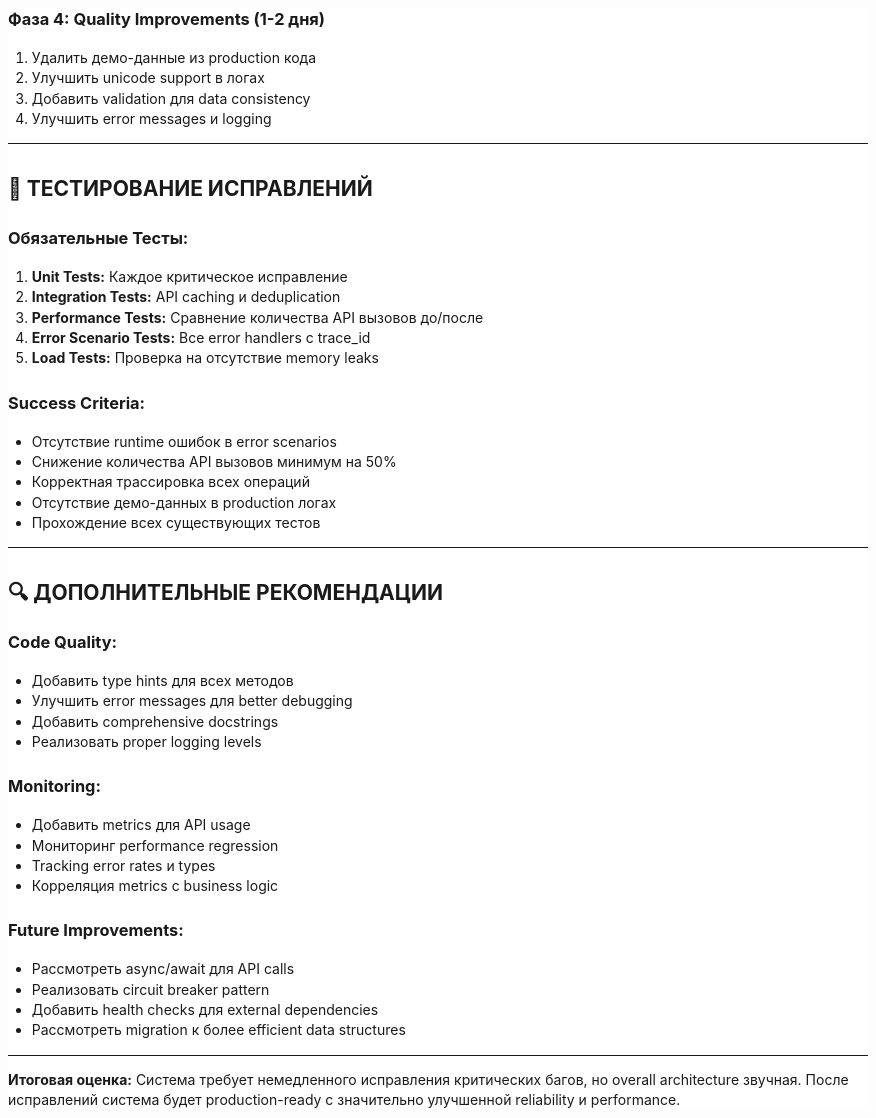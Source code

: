 ### Фаза 4: Quality Improvements (1-2 дня)
1. Удалить демо-данные из production кода
2. Улучшить unicode support в логах
3. Добавить validation для data consistency
4. Улучшить error messages и logging

---

## 🧪 ТЕСТИРОВАНИЕ ИСПРАВЛЕНИЙ

### Обязательные Тесты:
1. **Unit Tests:** Каждое критическое исправление
2. **Integration Tests:** API caching и deduplication
3. **Performance Tests:** Сравнение количества API вызовов до/после
4. **Error Scenario Tests:** Все error handlers с trace_id
5. **Load Tests:** Проверка на отсутствие memory leaks

### Success Criteria:
- Отсутствие runtime ошибок в error scenarios
- Снижение количества API вызовов минимум на 50%
- Корректная трассировка всех операций
- Отсутствие демо-данных в production логах
- Прохождение всех существующих тестов

---

## 🔍 ДОПОЛНИТЕЛЬНЫЕ РЕКОМЕНДАЦИИ

### Code Quality:
- Добавить type hints для всех методов
- Улучшить error messages для better debugging
- Добавить comprehensive docstrings
- Реализовать proper logging levels

### Monitoring:
- Добавить metrics для API usage
- Мониторинг performance regression
- Tracking error rates и types
- Корреляция metrics с business logic

### Future Improvements:
- Рассмотреть async/await для API calls
- Реализовать circuit breaker pattern
- Добавить health checks для external dependencies
- Рассмотреть migration к более efficient data structures

---

**Итоговая оценка:** Система требует немедленного исправления критических багов, но overall architecture звучная. После исправлений система будет production-ready с значительно улучшенной reliability и performance.